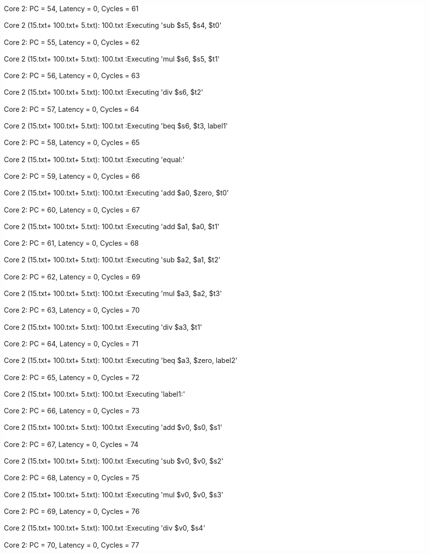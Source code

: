 Core 2: PC = 54, Latency = 0, Cycles = 61

Core 2 (15.txt+ 100.txt+ 5.txt): 100.txt :Executing 'sub $s5, $s4, $t0'

Core 2: PC = 55, Latency = 0, Cycles = 62

Core 2 (15.txt+ 100.txt+ 5.txt): 100.txt :Executing 'mul $s6, $s5, $t1'

Core 2: PC = 56, Latency = 0, Cycles = 63

Core 2 (15.txt+ 100.txt+ 5.txt): 100.txt :Executing 'div $s6, $t2'

Core 2: PC = 57, Latency = 0, Cycles = 64

Core 2 (15.txt+ 100.txt+ 5.txt): 100.txt :Executing 'beq $s6, $t3, label1'

Core 2: PC = 58, Latency = 0, Cycles = 65

Core 2 (15.txt+ 100.txt+ 5.txt): 100.txt :Executing 'equal:'

Core 2: PC = 59, Latency = 0, Cycles = 66

Core 2 (15.txt+ 100.txt+ 5.txt): 100.txt :Executing 'add $a0, $zero, $t0'

Core 2: PC = 60, Latency = 0, Cycles = 67

Core 2 (15.txt+ 100.txt+ 5.txt): 100.txt :Executing 'add $a1, $a0, $t1'

Core 2: PC = 61, Latency = 0, Cycles = 68

Core 2 (15.txt+ 100.txt+ 5.txt): 100.txt :Executing 'sub $a2, $a1, $t2'

Core 2: PC = 62, Latency = 0, Cycles = 69

Core 2 (15.txt+ 100.txt+ 5.txt): 100.txt :Executing 'mul $a3, $a2, $t3'

Core 2: PC = 63, Latency = 0, Cycles = 70

Core 2 (15.txt+ 100.txt+ 5.txt): 100.txt :Executing 'div $a3, $t1'

Core 2: PC = 64, Latency = 0, Cycles = 71

Core 2 (15.txt+ 100.txt+ 5.txt): 100.txt :Executing 'beq $a3, $zero, label2'

Core 2: PC = 65, Latency = 0, Cycles = 72

Core 2 (15.txt+ 100.txt+ 5.txt): 100.txt :Executing 'label1:'

Core 2: PC = 66, Latency = 0, Cycles = 73

Core 2 (15.txt+ 100.txt+ 5.txt): 100.txt :Executing 'add $v0, $s0, $s1'

Core 2: PC = 67, Latency = 0, Cycles = 74

Core 2 (15.txt+ 100.txt+ 5.txt): 100.txt :Executing 'sub $v0, $v0, $s2'

Core 2: PC = 68, Latency = 0, Cycles = 75

Core 2 (15.txt+ 100.txt+ 5.txt): 100.txt :Executing 'mul $v0, $v0, $s3'

Core 2: PC = 69, Latency = 0, Cycles = 76

Core 2 (15.txt+ 100.txt+ 5.txt): 100.txt :Executing 'div $v0, $s4'

Core 2: PC = 70, Latency = 0, Cycles = 77
